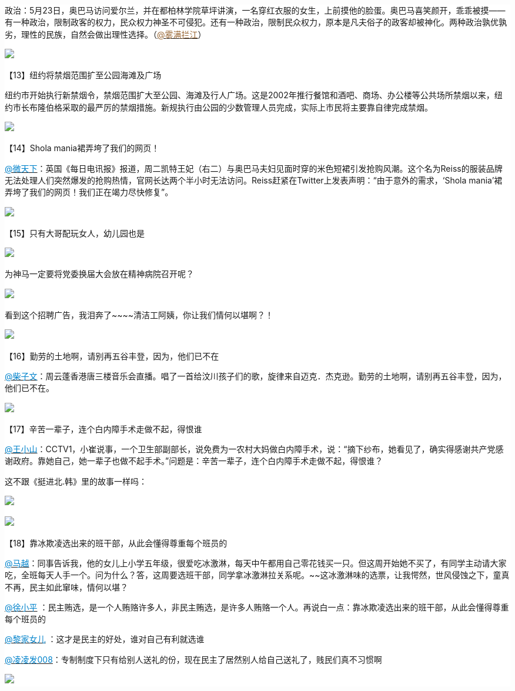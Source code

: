 <p>政治：5月23日，奥巴马访问爱尔兰，并在都柏林学院草坪讲演，一名穿红衣服的女生，上前摸他的脸蛋。奥巴马喜笑颜开，乖乖被摸——有一种政治，限制政客的权力，民众权力神圣不可侵犯。还有一种政治，限制民众权力，原本是凡夫俗子的政客却被神化。两种政治孰优孰劣，理性的民族，自然会做出理性选择。（<a href="http://weibo.com/1454884585" uid="1454884585" namecard="true" action-data="uid=1454884585&amp;name=@雾满拦江&amp;reason=&amp;type=&amp;direction=auto&amp;urltype=usercard&amp;pageid=profile&amp;param=type###uid###name###reason###pageid" action-type="namecard"><font color="#996633">@雾满拦江</font></a>）</p>
<p><img style="BORDER-BOTTOM-COLOR: #000000; BORDER-TOP-COLOR: #000000; BORDER-RIGHT-COLOR: #000000; BORDER-LEFT-COLOR: #000000" border="0" src="http://ptimg.org:88/dapenti/B5OQrHCk/U73XW.jpg"></p>
<p>【13】纽约将禁烟范围扩至公园海滩及广场</p>
<p>纽约市开始执行新禁烟令，禁烟范围扩大至公园、海滩及行人广场。这是2002年推行餐馆和酒吧、商场、办公楼等公共场所禁烟以来，纽约市长布隆伯格采取的最严厉的禁烟措施。新规执行由公园的少数管理人员完成，实际上市民将主要靠自律完成禁烟。</p>
<p><img style="BORDER-BOTTOM-COLOR: #000000; BORDER-TOP-COLOR: #000000; BORDER-RIGHT-COLOR: #000000; BORDER-LEFT-COLOR: #000000" border="0" src="http://ptimg.org:88/dapenti/B5P04W3P/kxIrB.jpg"></p>
<p>【14】Shola mania裙弄垮了我们的网页！</p>
<p><a href="http://weibo.com/1893801487" uid="1893801487" namecard="true" action-data="uid=1893801487&amp;name=@微天下&amp;reason=&amp;type=&amp;direction=auto&amp;urltype=usercard&amp;pageid=mymblog&amp;param=type###uid###name###reason###pageid" action-type="namecard"><font color="#0082cb">@微天下</font></a>：英国《每日电讯报》报道，周二凯特王妃（右二）与奥巴马夫妇见面时穿的米色短裙引发抢购风潮。这个名为Reiss的服装品牌无法处理人们突然爆发的抢购热情，官网长达两个半小时无法访问。Reiss赶紧在Twitter上发表声明：“由于意外的需求，‘Shola mania’裙弄垮了我们的网页！我们正在竭力尽快修复”。 </p>
<p><img style="BORDER-BOTTOM-COLOR: #000000; BORDER-TOP-COLOR: #000000; BORDER-RIGHT-COLOR: #000000; BORDER-LEFT-COLOR: #000000" border="0" src="http://ptimg.org:88/dapenti/B5P14CrS/8lyxm.jpg"></p>
<p>【15】只有大哥配玩女人，幼儿园也是</p>
<p><img style="BORDER-BOTTOM-COLOR: #000000; BORDER-TOP-COLOR: #000000; BORDER-RIGHT-COLOR: #000000; BORDER-LEFT-COLOR: #000000" border="0" src="http://ptimg.org:88/dapenti/B5P7zbOp/PAuea.jpg"></p>
<p>为神马一定要将党委换届大会放在精神病院召开呢？</p>
<p><img style="BORDER-BOTTOM-COLOR: #000000; BORDER-TOP-COLOR: #000000; BORDER-RIGHT-COLOR: #000000; BORDER-LEFT-COLOR: #000000" border="0" src="http://ptimg.org:88/dapenti/B5P8tpQV/xthWh.jpg"></p>
<p>看到这个招聘广告，我泪奔了~~~~清洁工阿姨，你让我们情何以堪啊？！</p>
<p><img style="BORDER-BOTTOM-COLOR: #000000; BORDER-TOP-COLOR: #000000; BORDER-RIGHT-COLOR: #000000; BORDER-LEFT-COLOR: #000000" border="0" src="http://ptimg.org:88/dapenti/B5P9FE63/iL7gI.jpg"></p>
<p>【16】勤劳的土地啊，请别再五谷丰登，因为，他们已不在</p>
<p><a href="http://weibo.com/1657984560" uid="1657984560" namecard="true" action-data="uid=1657984560&amp;name=@柴子文&amp;reason=&amp;type=&amp;direction=auto&amp;urltype=usercard&amp;pageid=mymblog&amp;param=type###uid###name###reason###pageid" action-type="namecard"><font color="#0082cb">@柴子文</font></a>：周云蓬香港唐三楼音乐会直播。唱了一首给汶川孩子们的歌，旋律来自迈克．杰克逊。勤劳的土地啊，请别再五谷丰登，因为，他们已不在。 </p>
<p><img style="BORDER-BOTTOM-COLOR: #000000; BORDER-TOP-COLOR: #000000; BORDER-RIGHT-COLOR: #000000; BORDER-LEFT-COLOR: #000000" border="0" src="http://ptimg.org:88/dapenti/B5P97lTR/1293xV.jpg"></p>
<p>【17】辛苦一辈子，连个白内障手术走做不起，得恨谁</p>
<p><a href="http://weibo.com/1497390470" uid="1497390470" namecard="true" action-data="uid=1497390470&amp;name=@王小山&amp;reason=&amp;type=&amp;direction=auto&amp;urltype=usercard&amp;pageid=mymblog&amp;param=type###uid###name###reason###pageid" action-type="namecard"><font color="#0082cb">@王小山</font></a>：CCTV1，小崔说事，一个卫生部副部长，说免费为一农村大妈做白内障手术，说：“摘下纱布，她看见了，确实得感谢共产党感谢政府。靠她自己，她一辈子也做不起手术。”问题是：辛苦一辈子，连个白内障手术走做不起，得恨谁？ </p>
<p>这不跟《挺进北.韩》里的故事一样吗：</p>
<p><img style="BORDER-BOTTOM-COLOR: #000000; BORDER-TOP-COLOR: #000000; BORDER-RIGHT-COLOR: #000000; BORDER-LEFT-COLOR: #000000" border="0" src="http://ptimg.org:88/dapenti/B5PdNVbA/i3qZ9.jpg"></p>
<p><img style="BORDER-BOTTOM-COLOR: #000000; BORDER-TOP-COLOR: #000000; BORDER-RIGHT-COLOR: #000000; BORDER-LEFT-COLOR: #000000" border="0" src="http://ptimg.org:88/dapenti/B5PdNYHf/Nnh4D.jpg"></p>
<p>【18】靠冰欺凌选出来的班干部，从此会懂得尊重每个班员的</p>
<p><a href="http://weibo.com/1222605460" uid="1222605460" namecard="true" action-data="uid=1222605460&amp;name=@马越&amp;reason=&amp;type=&amp;direction=auto&amp;urltype=usercard&amp;pageid=mymblog&amp;param=type###uid###name###reason###pageid" action-type="namecard"><font color="#0082cb">@马越</font></a>：同事告诉我，他的女儿上小学五年级，很爱吃冰激淋，每天中午都用自己零花钱买一只。但这周开始她不买了，有同学主动请大家吃，全班每天人手一个。问为什么？答，这周要选班干部，同学拿冰激淋拉关系呢。~~这冰激淋味的选票，让我愕然，世风侵蚀之下，童真不再，民主如此窜味，情何以堪？</p>
<p><a href="http://weibo.com/n/%E5%BE%90%E5%B0%8F%E5%B9%B3" namecard="true" action-data="uid=&amp;name=@徐小平&amp;reason=&amp;type=&amp;direction=auto&amp;urltype=usercard&amp;pageid=mymblog&amp;param=type###uid###name###reason###pageid" action-type="namecard"><font color="#0082cb">@徐小平</font></a> ：民主贿选，是一个人贿赂许多人，非民主贿选，是许多人贿赂一个人。再说白一点：靠冰欺凌选出来的班干部，从此会懂得尊重每个班员的</p>
<p><a href="http://weibo.com/n/%E9%BB%8E%E5%AE%B6%E5%A5%B3%E5%84%BF" namecard="true" action-data="uid=&amp;name=@黎家女儿&amp;reason=&amp;type=&amp;direction=auto&amp;urltype=usercard&amp;pageid=mymblog&amp;param=type###uid###name###reason###pageid" action-type="namecard"><font color="#0082cb">@黎家女儿</font></a> ：这才是民主的好处，谁对自己有利就选谁</p>
<p><a href="http://weibo.com/n/%E5%87%8C%E5%87%8C%E5%8F%91008" namecard="true" action-data="uid=&amp;name=@凌凌发008&amp;reason=&amp;type=&amp;direction=auto&amp;urltype=usercard&amp;pageid=mymblog&amp;param=type###uid###name###reason###pageid" action-type="namecard"><font color="#0082cb">@凌凌发008</font></a>：专制制度下只有给别人送礼的份，现在民主了居然别人给自己送礼了，贱民们真不习惯啊</p>
<p><img style="BORDER-BOTTOM-COLOR: #000000; BORDER-TOP-COLOR: #000000; BORDER-RIGHT-COLOR: #000000; BORDER-LEFT-COLOR: #000000" border="0" src="http://ptimg.org:88/dapenti/B5PfN2Gg/9syMI.jpg"></p>